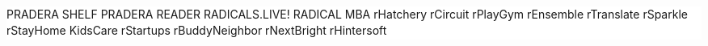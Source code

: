 PRADERA SHELF
PRADERA READER
RADICALS.LIVE!
RADICAL MBA
rHatchery
rCircuit
rPlayGym
rEnsemble
rTranslate
rSparkle
rStayHome
KidsCare
rStartups
rBuddyNeighbor
rNextBright
rHintersoft

